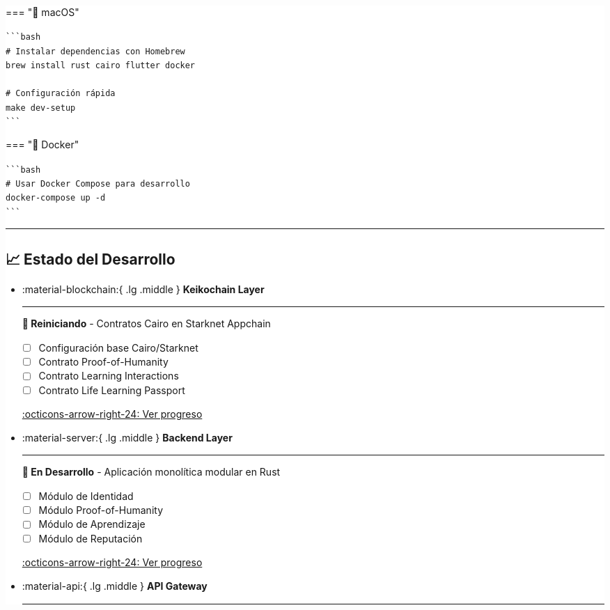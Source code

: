 === "🍎 macOS"

    ```bash
    # Instalar dependencias con Homebrew
    brew install rust cairo flutter docker
    
    # Configuración rápida
    make dev-setup
    ```

=== "🐳 Docker"

    ```bash
    # Usar Docker Compose para desarrollo
    docker-compose up -d
    ```

---

## 📈 Estado del Desarrollo

<div class="grid cards" markdown>

-   :material-blockchain:{ .lg .middle } **Keikochain Layer**

    ---

    **🔄 Reiniciando** - Contratos Cairo en Starknet Appchain

    - [ ] Configuración base Cairo/Starknet
    - [ ] Contrato Proof-of-Humanity
    - [ ] Contrato Learning Interactions
    - [ ] Contrato Life Learning Passport

    [:octicons-arrow-right-24: Ver progreso](architecture/keikochain.md)

-   :material-server:{ .lg .middle } **Backend Layer**

    ---

    **🚧 En Desarrollo** - Aplicación monolítica modular en Rust

    - [ ] Módulo de Identidad
    - [ ] Módulo Proof-of-Humanity
    - [ ] Módulo de Aprendizaje
    - [ ] Módulo de Reputación

    [:octicons-arrow-right-24: Ver progreso](architecture/layers.md)

-   :material-api:{ .lg .middle } **API Gateway**

    ---

